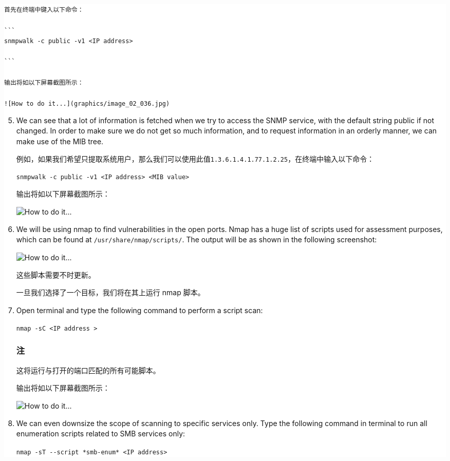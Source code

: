     首先在终端中键入以下命令：

    ```
    snmpwalk -c public -v1 <IP address>

    ```

    输出将如以下屏幕截图所示：

    ![How to do it...](graphics/image_02_036.jpg)

5.  We can see that a lot of information is fetched when we try to access the SNMP service, with the default string public if not changed. In order to make sure we do not get so much information, and to request information in an orderly manner, we can make use of the MIB tree.

    例如，如果我们希望只提取系统用户，那么我们可以使用此值`1.3.6.1.4.1.77.1.2.25`，在终端中输入以下命令：

    ```
    snmpwalk -c public -v1 <IP address> <MIB value>

    ```

    输出将如以下屏幕截图所示：

    ![How to do it...](graphics/image_02_037.jpg)

6.  We will be using nmap to find vulnerabilities in the open ports. Nmap has a huge list of scripts used for assessment purposes, which can be found at `/usr/share/nmap/scripts/`. The output will be as shown in the following screenshot:

    ![How to do it...](graphics/image_02_038.jpg)

    这些脚本需要不时更新。

    一旦我们选择了一个目标，我们将在其上运行 nmap 脚本。

7.  Open terminal and type the following command to perform a script scan:

    ```
    nmap -sC <IP address >

    ```

    ### 注

    这将运行与打开的端口匹配的所有可能脚本。

    输出将如以下屏幕截图所示：

    ![How to do it...](graphics/image_02_039.jpg)

8.  We can even downsize the scope of scanning to specific services only. Type the following command in terminal to run all enumeration scripts related to SMB services only:

    ```
    nmap -sT --script *smb-enum* <IP address>

    ```
